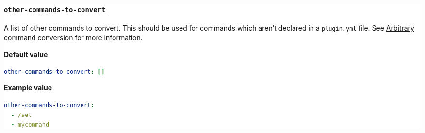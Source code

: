 ### `other-commands-to-convert`

A list of other commands to convert. This should be used for commands which aren’t declared in a `plugin.yml` file. See [Arbitrary command conversion](command-conversion/single-command#arbitrary-command-conversion) for more information.

**Default value**

```yaml
other-commands-to-convert: []
```

**Example value**

```yaml
other-commands-to-convert:
  - /set
  - mycommand
```
